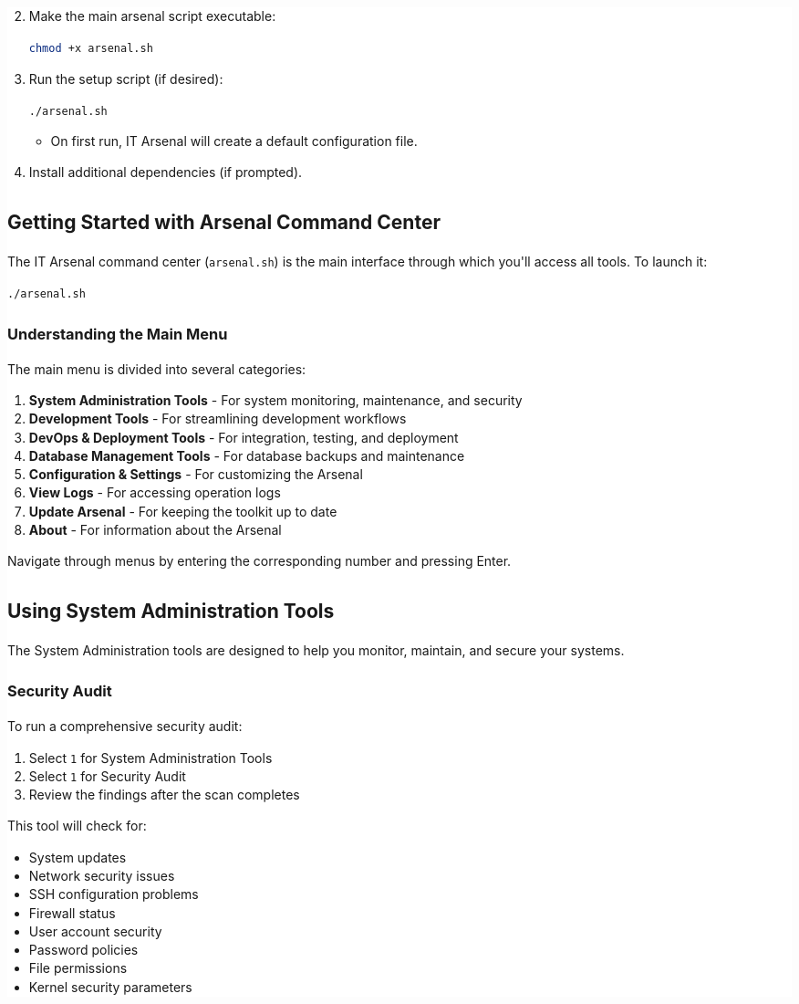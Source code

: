 2. Make the main arsenal script executable:
   ```bash
   chmod +x arsenal.sh
   ```

3. Run the setup script (if desired):
   ```bash
   ./arsenal.sh
   ```
   - On first run, IT Arsenal will create a default configuration file.

4. Install additional dependencies (if prompted).

## Getting Started with Arsenal Command Center

The IT Arsenal command center (`arsenal.sh`) is the main interface through which you'll access all tools. To launch it:

```bash
./arsenal.sh
```

### Understanding the Main Menu

The main menu is divided into several categories:

1. **System Administration Tools** - For system monitoring, maintenance, and security
2. **Development Tools** - For streamlining development workflows
3. **DevOps & Deployment Tools** - For integration, testing, and deployment
4. **Database Management Tools** - For database backups and maintenance
5. **Configuration & Settings** - For customizing the Arsenal
6. **View Logs** - For accessing operation logs
7. **Update Arsenal** - For keeping the toolkit up to date
8. **About** - For information about the Arsenal

Navigate through menus by entering the corresponding number and pressing Enter.

## Using System Administration Tools

The System Administration tools are designed to help you monitor, maintain, and secure your systems.

### Security Audit

To run a comprehensive security audit:

1. Select `1` for System Administration Tools
2. Select `1` for Security Audit
3. Review the findings after the scan completes

This tool will check for:
- System updates
- Network security issues
- SSH configuration problems
- Firewall status
- User account security
- Password policies
- File permissions
- Kernel security parameters
